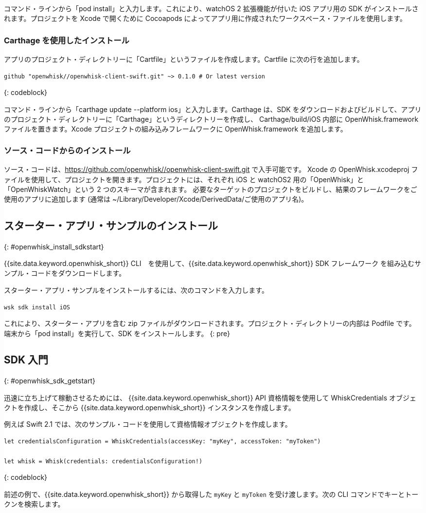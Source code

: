 コマンド・ラインから「pod install」と入力します。これにより、watchOS 2 拡張機能が付いた iOS アプリ用の SDK がインストールされます。プロジェクトを Xcode で開くために Cocoapods によってアプリ用に作成されたワークスペース・ファイルを使用します。

### Carthage を使用したインストール

アプリのプロジェクト・ディレクトリーに「Cartfile」というファイルを作成します。Cartfile に次の行を追加します。
```
github "openwhisk//openwhisk-client-swift.git" ~> 0.1.0 # Or latest version
```
{: codeblock}

コマンド・ラインから「carthage update --platform ios」と入力します。Carthage は、SDK をダウンロードおよびビルドして、アプリのプロジェクト・ディレクトリーに「Carthage」というディレクトリーを作成し、
Carthage/build/iOS 内部に OpenWhisk.framework ファイルを置きます。Xcode プロジェクトの組み込みフレームワークに OpenWhisk.framework を追加します。

### ソース・コードからのインストール

ソース・コードは、https://github.com/openwhisk//openwhisk-client-swift.git で入手可能です。
Xcode の OpenWhisk.xcodeproj ファイルを使用して、プロジェクトを開きます。プロジェクトには、それぞれ iOS と watchOS2 用の「OpenWhisk」と「OpenWhiskWatch」という 2 つのスキーマが含まれます。
必要なターゲットのプロジェクトをビルドし、結果のフレームワークをご使用のアプリに追加します (通常は ~/Library/Developer/Xcode/DerivedData/ご使用のアプリ名)。

## スターター・アプリ・サンプルのインストール
{: #openwhisk_install_sdkstart}

{{site.data.keyword.openwhisk_short}} CLI　を使用して、{{site.data.keyword.openwhisk_short}} SDK フレームワーク
を組み込むサンプル・コードをダウンロードします。  

スターター・アプリ・サンプルをインストールするには、次のコマンドを入力します。
```
wsk sdk install iOS
```
これにより、スターター・アプリを含む zip ファイルがダウンロードされます。プロジェクト・ディレクトリーの内部は Podfile です。端末から「pod install」を実行して、SDK をインストールします。
{: pre}

## SDK 入門
{: #openwhisk_sdk_getstart}

迅速に立ち上げて稼動させるためには、
{{site.data.keyword.openwhisk_short}} API 資格情報を使用して WhiskCredentials オブジェクトを作成し、そこから {{site.data.keyword.openwhisk_short}} インスタンスを作成します。


例えば Swift 2.1 では、次のサンプル・コードを使用して資格情報オブジェクトを作成します。

```
let credentialsConfiguration = WhiskCredentials(accessKey: "myKey", accessToken: "myToken")

let whisk = Whisk(credentials: credentialsConfiguration!)
```
{: codeblock}

前述の例で、{{site.data.keyword.openwhisk_short}} から取得した `myKey` と `myToken` を受け渡します。次の CLI コマンドでキーとトークンを検索します。
